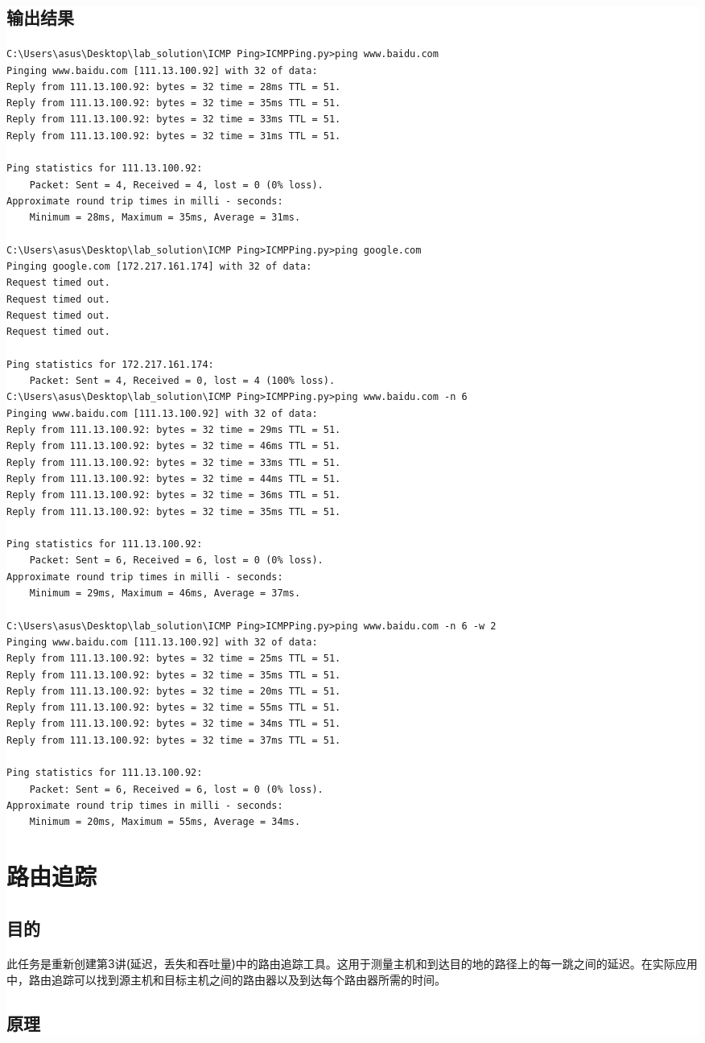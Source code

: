 ## 输出结果
```
C:\Users\asus\Desktop\lab_solution\ICMP Ping>ICMPPing.py>ping www.baidu.com
Pinging www.baidu.com [111.13.100.92] with 32 of data:
Reply from 111.13.100.92: bytes = 32 time = 28ms TTL = 51.
Reply from 111.13.100.92: bytes = 32 time = 35ms TTL = 51.
Reply from 111.13.100.92: bytes = 32 time = 33ms TTL = 51.
Reply from 111.13.100.92: bytes = 32 time = 31ms TTL = 51.

Ping statistics for 111.13.100.92:
    Packet: Sent = 4, Received = 4, lost = 0 (0% loss).
Approximate round trip times in milli - seconds:
    Minimum = 28ms, Maximum = 35ms, Average = 31ms.

C:\Users\asus\Desktop\lab_solution\ICMP Ping>ICMPPing.py>ping google.com
Pinging google.com [172.217.161.174] with 32 of data:
Request timed out.
Request timed out.
Request timed out.
Request timed out.

Ping statistics for 172.217.161.174:
    Packet: Sent = 4, Received = 0, lost = 4 (100% loss).
C:\Users\asus\Desktop\lab_solution\ICMP Ping>ICMPPing.py>ping www.baidu.com -n 6
Pinging www.baidu.com [111.13.100.92] with 32 of data:
Reply from 111.13.100.92: bytes = 32 time = 29ms TTL = 51.
Reply from 111.13.100.92: bytes = 32 time = 46ms TTL = 51.
Reply from 111.13.100.92: bytes = 32 time = 33ms TTL = 51.
Reply from 111.13.100.92: bytes = 32 time = 44ms TTL = 51.
Reply from 111.13.100.92: bytes = 32 time = 36ms TTL = 51.
Reply from 111.13.100.92: bytes = 32 time = 35ms TTL = 51.

Ping statistics for 111.13.100.92:
    Packet: Sent = 6, Received = 6, lost = 0 (0% loss).
Approximate round trip times in milli - seconds:
    Minimum = 29ms, Maximum = 46ms, Average = 37ms.

C:\Users\asus\Desktop\lab_solution\ICMP Ping>ICMPPing.py>ping www.baidu.com -n 6 -w 2
Pinging www.baidu.com [111.13.100.92] with 32 of data:
Reply from 111.13.100.92: bytes = 32 time = 25ms TTL = 51.
Reply from 111.13.100.92: bytes = 32 time = 35ms TTL = 51.
Reply from 111.13.100.92: bytes = 32 time = 20ms TTL = 51.
Reply from 111.13.100.92: bytes = 32 time = 55ms TTL = 51.
Reply from 111.13.100.92: bytes = 32 time = 34ms TTL = 51.
Reply from 111.13.100.92: bytes = 32 time = 37ms TTL = 51.

Ping statistics for 111.13.100.92:
    Packet: Sent = 6, Received = 6, lost = 0 (0% loss).
Approximate round trip times in milli - seconds:
    Minimum = 20ms, Maximum = 55ms, Average = 34ms.
```
# 路由追踪
## 目的
此任务是重新创建第3讲(延迟，丢失和吞吐量)中的路由追踪工具。这用于测量主机和到达目的地的路径上的每一跳之间的延迟。在实际应用中，路由追踪可以找到源主机和目标主机之间的路由器以及到达每个路由器所需的时间。
## 原理